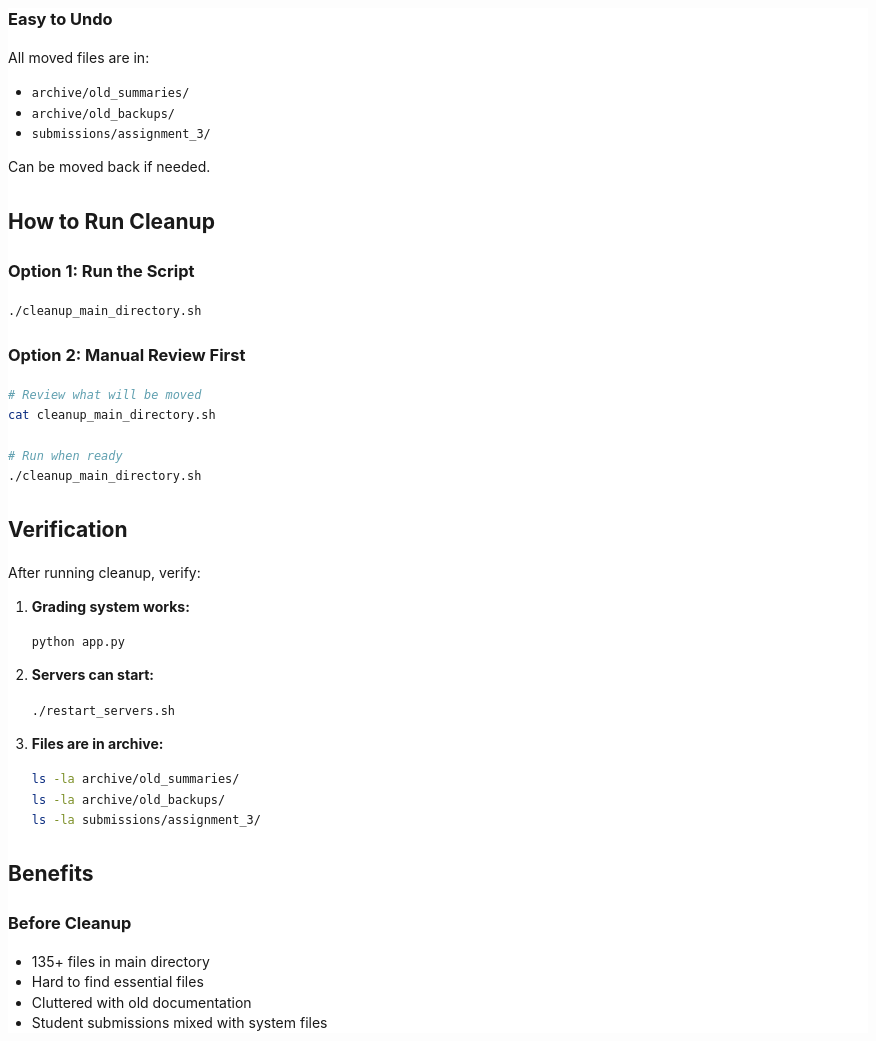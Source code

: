 ### Easy to Undo
All moved files are in:
- `archive/old_summaries/`
- `archive/old_backups/`
- `submissions/assignment_3/`

Can be moved back if needed.

## How to Run Cleanup

### Option 1: Run the Script
```bash
./cleanup_main_directory.sh
```

### Option 2: Manual Review First
```bash
# Review what will be moved
cat cleanup_main_directory.sh

# Run when ready
./cleanup_main_directory.sh
```

## Verification

After running cleanup, verify:

1. **Grading system works:**
   ```bash
   python app.py
   ```

2. **Servers can start:**
   ```bash
   ./restart_servers.sh
   ```

3. **Files are in archive:**
   ```bash
   ls -la archive/old_summaries/
   ls -la archive/old_backups/
   ls -la submissions/assignment_3/
   ```

## Benefits

### Before Cleanup
- 135+ files in main directory
- Hard to find essential files
- Cluttered with old documentation
- Student submissions mixed with system files
